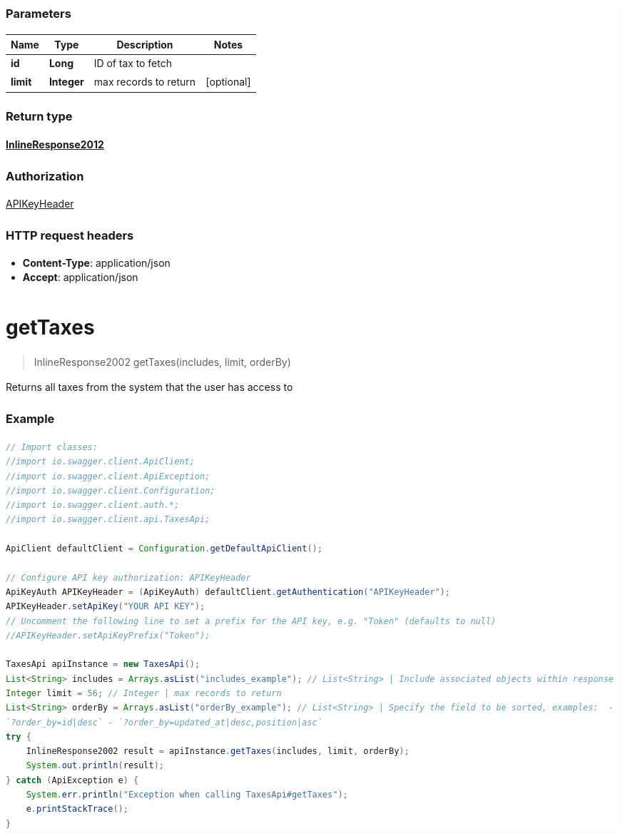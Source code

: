 ### Parameters

Name | Type | Description  | Notes
------------- | ------------- | ------------- | -------------
 **id** | **Long**| ID of tax to fetch |
 **limit** | **Integer**| max records to return | [optional]

### Return type

[**InlineResponse2012**](InlineResponse2012.md)

### Authorization

[APIKeyHeader](../README.md#APIKeyHeader)

### HTTP request headers

 - **Content-Type**: application/json
 - **Accept**: application/json

<a name="getTaxes"></a>
# **getTaxes**
> InlineResponse2002 getTaxes(includes, limit, orderBy)



Returns all taxes from the system that the user has access to

### Example
```java
// Import classes:
//import io.swagger.client.ApiClient;
//import io.swagger.client.ApiException;
//import io.swagger.client.Configuration;
//import io.swagger.client.auth.*;
//import io.swagger.client.api.TaxesApi;

ApiClient defaultClient = Configuration.getDefaultApiClient();

// Configure API key authorization: APIKeyHeader
ApiKeyAuth APIKeyHeader = (ApiKeyAuth) defaultClient.getAuthentication("APIKeyHeader");
APIKeyHeader.setApiKey("YOUR API KEY");
// Uncomment the following line to set a prefix for the API key, e.g. "Token" (defaults to null)
//APIKeyHeader.setApiKeyPrefix("Token");

TaxesApi apiInstance = new TaxesApi();
List<String> includes = Arrays.asList("includes_example"); // List<String> | Include associated objects within response
Integer limit = 56; // Integer | max records to return
List<String> orderBy = Arrays.asList("orderBy_example"); // List<String> | Specify the field to be sorted, examples:  - `?order_by=id|desc` - `?order_by=updated_at|desc,position|asc` 
try {
    InlineResponse2002 result = apiInstance.getTaxes(includes, limit, orderBy);
    System.out.println(result);
} catch (ApiException e) {
    System.err.println("Exception when calling TaxesApi#getTaxes");
    e.printStackTrace();
}
```

